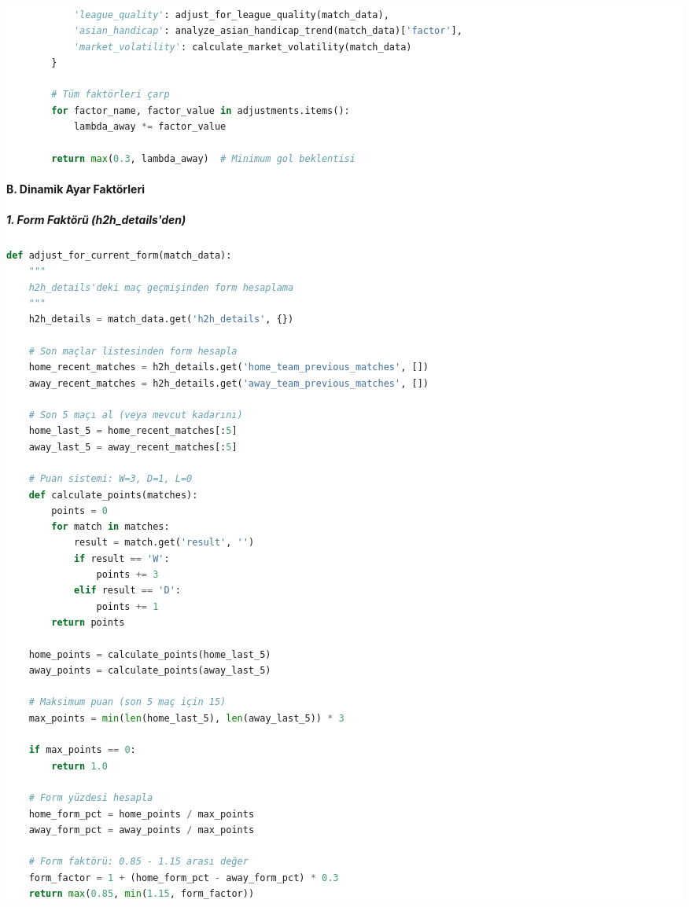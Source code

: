 ```python
            'league_quality': adjust_for_league_quality(match_data),
            'asian_handicap': analyze_asian_handicap_trend(match_data)['factor'],
            'market_volatility': calculate_market_volatility(match_data)
        }

        # Tüm faktörleri çarp
        for factor_name, factor_value in adjustments.items():
            lambda_away *= factor_value

        return max(0.3, lambda_away)  # Minimum gol beklentisi
```

#### B. Dinamik Ayar Faktörleri

##### 1. Form Faktörü (h2h_details'den)
```python
def adjust_for_current_form(match_data):
    """
    h2h_details'deki maç geçmişinden form hesaplama
    """
    h2h_details = match_data.get('h2h_details', {})

    # Son maçlar listesinden form hesapla
    home_recent_matches = h2h_details.get('home_team_previous_matches', [])
    away_recent_matches = h2h_details.get('away_team_previous_matches', [])

    # Son 5 maçı al (veya mevcut kadarını)
    home_last_5 = home_recent_matches[:5]
    away_last_5 = away_recent_matches[:5]

    # Puan sistemi: W=3, D=1, L=0
    def calculate_points(matches):
        points = 0
        for match in matches:
            result = match.get('result', '')
            if result == 'W':
                points += 3
            elif result == 'D':
                points += 1
        return points

    home_points = calculate_points(home_last_5)
    away_points = calculate_points(away_last_5)

    # Maksimum puan (son 5 maç için 15)
    max_points = min(len(home_last_5), len(away_last_5)) * 3

    if max_points == 0:
        return 1.0

    # Form yüzdesi hesapla
    home_form_pct = home_points / max_points
    away_form_pct = away_points / max_points

    # Form faktörü: 0.85 - 1.15 arası değer
    form_factor = 1 + (home_form_pct - away_form_pct) * 0.3
    return max(0.85, min(1.15, form_factor))
```
